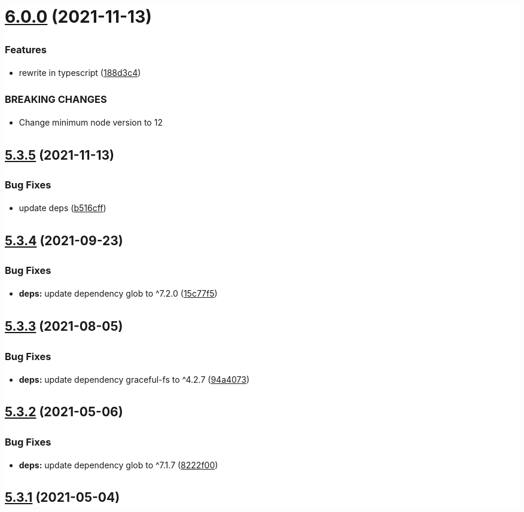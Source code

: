# [6.0.0](https://github.com/express-handlebars/express-handlebars/compare/v5.3.5...v6.0.0) (2021-11-13)


### Features

* rewrite in typescript ([188d3c4](https://github.com/express-handlebars/express-handlebars/commit/188d3c48526499143b7e1787accd230150a200d3))


### BREAKING CHANGES

* Change minimum node version to 12

## [5.3.5](https://github.com/express-handlebars/express-handlebars/compare/v5.3.4...v5.3.5) (2021-11-13)


### Bug Fixes

* update deps ([b516cff](https://github.com/express-handlebars/express-handlebars/commit/b516cff30ba3de90db02b3a3682c9ffbcfb10091))

## [5.3.4](https://github.com/express-handlebars/express-handlebars/compare/v5.3.3...v5.3.4) (2021-09-23)


### Bug Fixes

* **deps:** update dependency glob to ^7.2.0 ([15c77f5](https://github.com/express-handlebars/express-handlebars/commit/15c77f5e7cf31168942adaee8d021870719d9cd8))

## [5.3.3](https://github.com/express-handlebars/express-handlebars/compare/v5.3.2...v5.3.3) (2021-08-05)


### Bug Fixes

* **deps:** update dependency graceful-fs to ^4.2.7 ([94a4073](https://github.com/express-handlebars/express-handlebars/commit/94a4073bbea4591b57ea5e3cdae03c8fd861d50e))

## [5.3.2](https://github.com/express-handlebars/express-handlebars/compare/v5.3.1...v5.3.2) (2021-05-06)


### Bug Fixes

* **deps:** update dependency glob to ^7.1.7 ([8222f00](https://github.com/express-handlebars/express-handlebars/commit/8222f0015805b1287f62a1c66747a7f831a976db))

## [5.3.1](https://github.com/express-handlebars/express-handlebars/compare/v5.3.0...v5.3.1) (2021-05-04)
